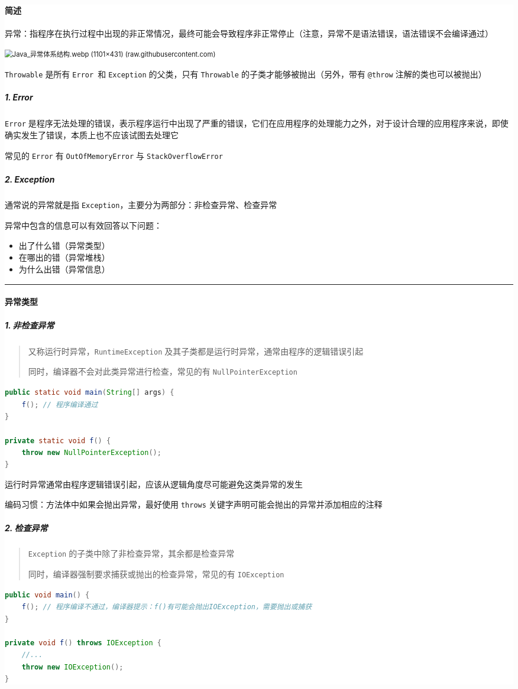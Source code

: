 #### 简述

异常：指程序在执行过程中出现的非正常情况，最终可能会导致程序非正常停止（注意，异常不是语法错误，语法错误不会编译通过）

<img src="https://raw.githubusercontent.com/WeYan1223/Pic/master/Java/Java_异常体系结构.webp" alt="Java_异常体系结构.webp (1101×431) (raw.githubusercontent.com)" style="zoom:80%;" /> 

`Throwable` 是所有 `Error `和 `Exception` 的父类，只有 `Throwable` 的子类才能够被抛出（另外，带有 `@throw` 注解的类也可以被抛出）

##### 1. Error

`Error` 是程序无法处理的错误，表示程序运行中出现了严重的错误，它们在应用程序的处理能力之外，对于设计合理的应用程序来说，即使确实发生了错误，本质上也不应该试图去处理它

常见的 `Error` 有 `OutOfMemoryError` 与 `StackOverflowError`

##### 2. Exception

通常说的异常就是指 `Exception`，主要分为两部分：非检查异常、检查异常

异常中包含的信息可以有效回答以下问题：

* 出了什么错（异常类型）
* 在哪出的错（异常堆栈）
* 为什么出错（异常信息）

***

#### 异常类型

##### 1. 非检查异常

> 又称运行时异常，`RuntimeException` 及其子类都是运行时异常，通常由程序的逻辑错误引起
>
> 同时，编译器不会对此类异常进行检查，常见的有 `NullPointerException`

````java
public static void main(String[] args) {
    f(); // 程序编译通过
}

private static void f() {
    throw new NullPointerException();
}
````

运行时异常通常由程序逻辑错误引起，应该从逻辑角度尽可能避免这类异常的发生

编码习惯：方法体中如果会抛出异常，最好使用 `throws` 关键字声明可能会抛出的异常并添加相应的注释

##### 2. 检查异常

> `Exception` 的子类中除了非检查异常，其余都是检查异常
>
> 同时，编译器强制要求捕获或抛出的检查异常，常见的有 `IOException`

````java
public void main() {
    f(); // 程序编译不通过，编译器提示：f()有可能会抛出IOException，需要抛出或捕获
}

private void f() throws IOException {
    //...
    throw new IOException();
}
````
